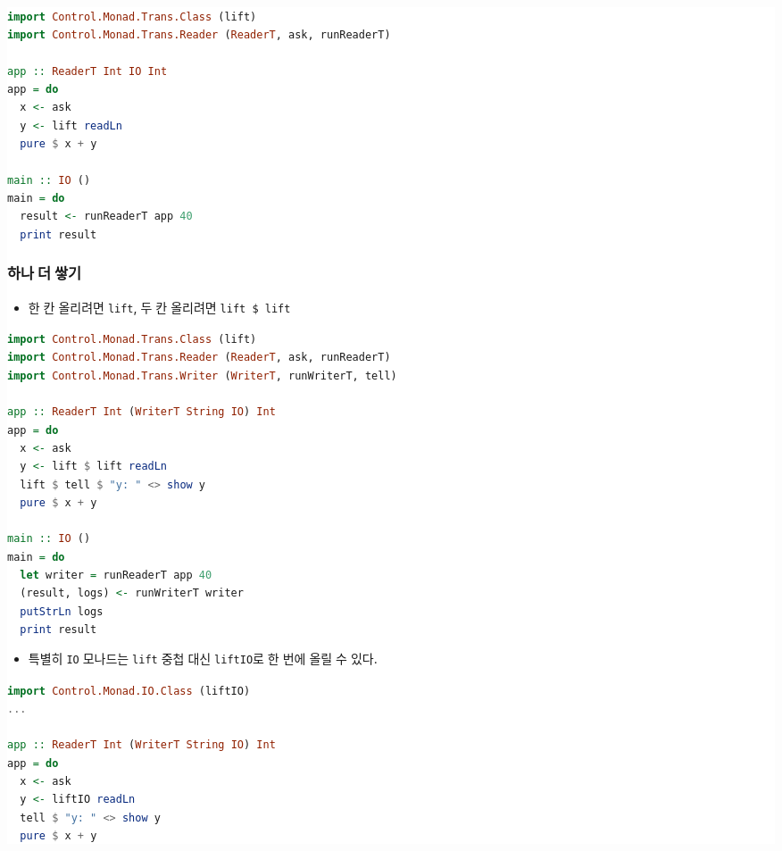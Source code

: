 ```haskell
import Control.Monad.Trans.Class (lift)
import Control.Monad.Trans.Reader (ReaderT, ask, runReaderT)

app :: ReaderT Int IO Int
app = do
  x <- ask
  y <- lift readLn
  pure $ x + y

main :: IO ()
main = do
  result <- runReaderT app 40
  print result
```

### 하나 더 쌓기 

* 한 칸 올리려면 `lift`, 두 칸 올리려면 `lift $ lift`

```haskell
import Control.Monad.Trans.Class (lift)
import Control.Monad.Trans.Reader (ReaderT, ask, runReaderT)
import Control.Monad.Trans.Writer (WriterT, runWriterT, tell)

app :: ReaderT Int (WriterT String IO) Int
app = do
  x <- ask
  y <- lift $ lift readLn
  lift $ tell $ "y: " <> show y
  pure $ x + y

main :: IO ()
main = do
  let writer = runReaderT app 40
  (result, logs) <- runWriterT writer
  putStrLn logs
  print result
```

* 특별히 `IO` 모나드는 `lift` 중첩 대신 `liftIO`로 한 번에 올릴 수 있다.

```haskell
import Control.Monad.IO.Class (liftIO)
...

app :: ReaderT Int (WriterT String IO) Int
app = do
  x <- ask
  y <- liftIO readLn
  tell $ "y: " <> show y
  pure $ x + y
```
